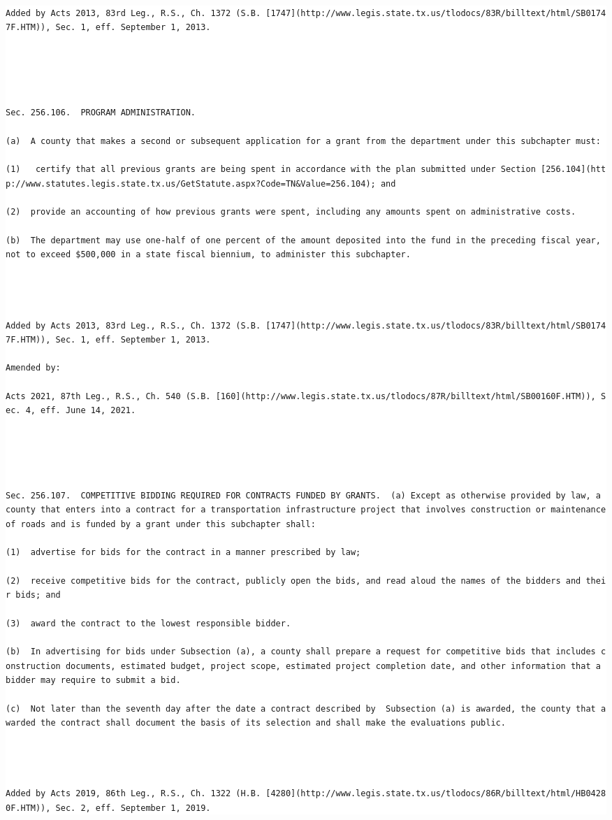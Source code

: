     
    Added by Acts 2013, 83rd Leg., R.S., Ch. 1372 (S.B. [1747](http://www.legis.state.tx.us/tlodocs/83R/billtext/html/SB01747F.HTM)), Sec. 1, eff. September 1, 2013.
    
    
    
    
    
    Sec. 256.106.  PROGRAM ADMINISTRATION.
    
    (a)  A county that makes a second or subsequent application for a grant from the department under this subchapter must:
    
    (1)   certify that all previous grants are being spent in accordance with the plan submitted under Section [256.104](http://www.statutes.legis.state.tx.us/GetStatute.aspx?Code=TN&Value=256.104); and
    
    (2)  provide an accounting of how previous grants were spent, including any amounts spent on administrative costs.
    
    (b)  The department may use one-half of one percent of the amount deposited into the fund in the preceding fiscal year, not to exceed $500,000 in a state fiscal biennium, to administer this subchapter.
    
    
    
    
    Added by Acts 2013, 83rd Leg., R.S., Ch. 1372 (S.B. [1747](http://www.legis.state.tx.us/tlodocs/83R/billtext/html/SB01747F.HTM)), Sec. 1, eff. September 1, 2013.
    
    Amended by: 
    
    Acts 2021, 87th Leg., R.S., Ch. 540 (S.B. [160](http://www.legis.state.tx.us/tlodocs/87R/billtext/html/SB00160F.HTM)), Sec. 4, eff. June 14, 2021.
    
    
    
    
    
    Sec. 256.107.  COMPETITIVE BIDDING REQUIRED FOR CONTRACTS FUNDED BY GRANTS.  (a) Except as otherwise provided by law, a county that enters into a contract for a transportation infrastructure project that involves construction or maintenance of roads and is funded by a grant under this subchapter shall:
    
    (1)  advertise for bids for the contract in a manner prescribed by law;
    
    (2)  receive competitive bids for the contract, publicly open the bids, and read aloud the names of the bidders and their bids; and
    
    (3)  award the contract to the lowest responsible bidder.
    
    (b)  In advertising for bids under Subsection (a), a county shall prepare a request for competitive bids that includes construction documents, estimated budget, project scope, estimated project completion date, and other information that a bidder may require to submit a bid.
    
    (c)  Not later than the seventh day after the date a contract described by  Subsection (a) is awarded, the county that awarded the contract shall document the basis of its selection and shall make the evaluations public.
    
    
    
    
    Added by Acts 2019, 86th Leg., R.S., Ch. 1322 (H.B. [4280](http://www.legis.state.tx.us/tlodocs/86R/billtext/html/HB04280F.HTM)), Sec. 2, eff. September 1, 2019.
    
    